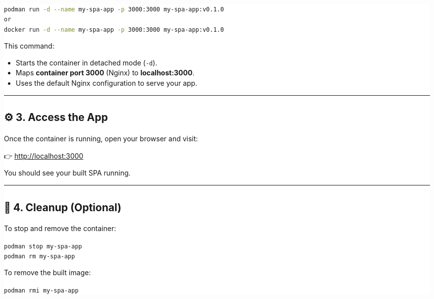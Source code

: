 ```bash
podman run -d --name my-spa-app -p 3000:3000 my-spa-app:v0.1.0
or
docker run -d --name my-spa-app -p 3000:3000 my-spa-app:v0.1.0

```

This command:
- Starts the container in detached mode (`-d`).
- Maps **container port 3000** (Nginx) to **localhost:3000**.
- Uses the default Nginx configuration to serve your app.

---

## ⚙️ 3. Access the App

Once the container is running, open your browser and visit:

👉 [http://localhost:3000](http://localhost:3000)

You should see your built SPA running.

---

## 🧹 4. Cleanup (Optional)

To stop and remove the container:

```bash
podman stop my-spa-app
podman rm my-spa-app
```

To remove the built image:

```bash
podman rmi my-spa-app
```
